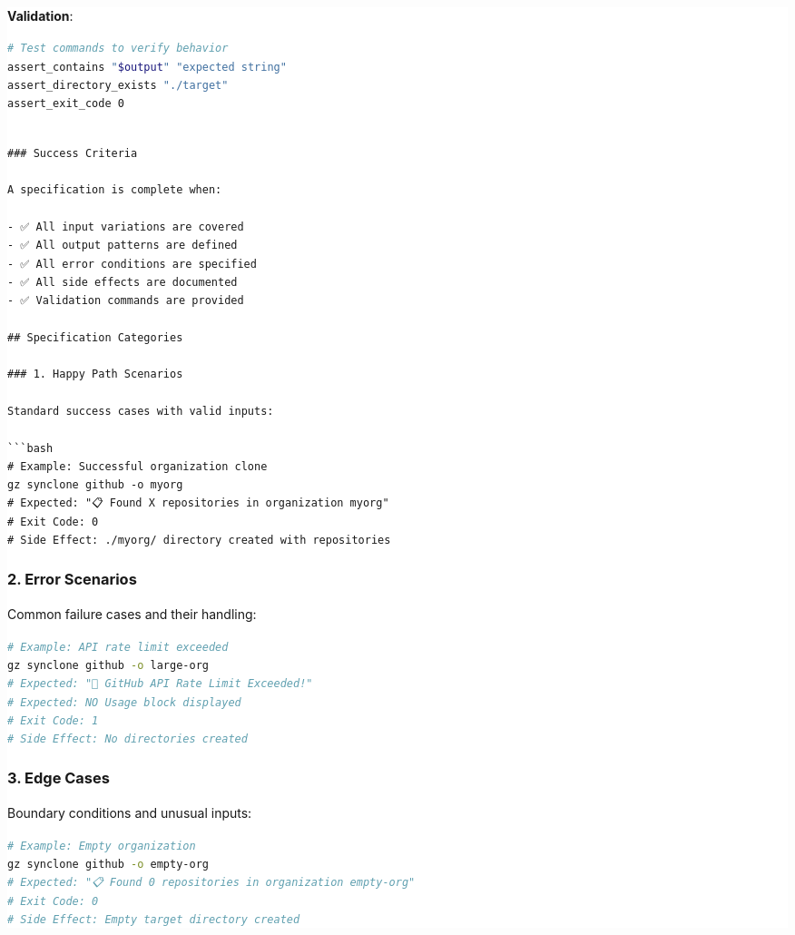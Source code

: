 **Validation**:

```bash
# Test commands to verify behavior
assert_contains "$output" "expected string"
assert_directory_exists "./target"
assert_exit_code 0
```

````

### Success Criteria

A specification is complete when:

- ✅ All input variations are covered
- ✅ All output patterns are defined
- ✅ All error conditions are specified
- ✅ All side effects are documented
- ✅ Validation commands are provided

## Specification Categories

### 1. Happy Path Scenarios

Standard success cases with valid inputs:

```bash
# Example: Successful organization clone
gz synclone github -o myorg
# Expected: "📋 Found X repositories in organization myorg"
# Exit Code: 0
# Side Effect: ./myorg/ directory created with repositories
````

### 2. Error Scenarios

Common failure cases and their handling:

```bash
# Example: API rate limit exceeded
gz synclone github -o large-org
# Expected: "🚫 GitHub API Rate Limit Exceeded!"
# Expected: NO Usage block displayed
# Exit Code: 1
# Side Effect: No directories created
```

### 3. Edge Cases

Boundary conditions and unusual inputs:

```bash
# Example: Empty organization
gz synclone github -o empty-org
# Expected: "📋 Found 0 repositories in organization empty-org"
# Exit Code: 0
# Side Effect: Empty target directory created
```
